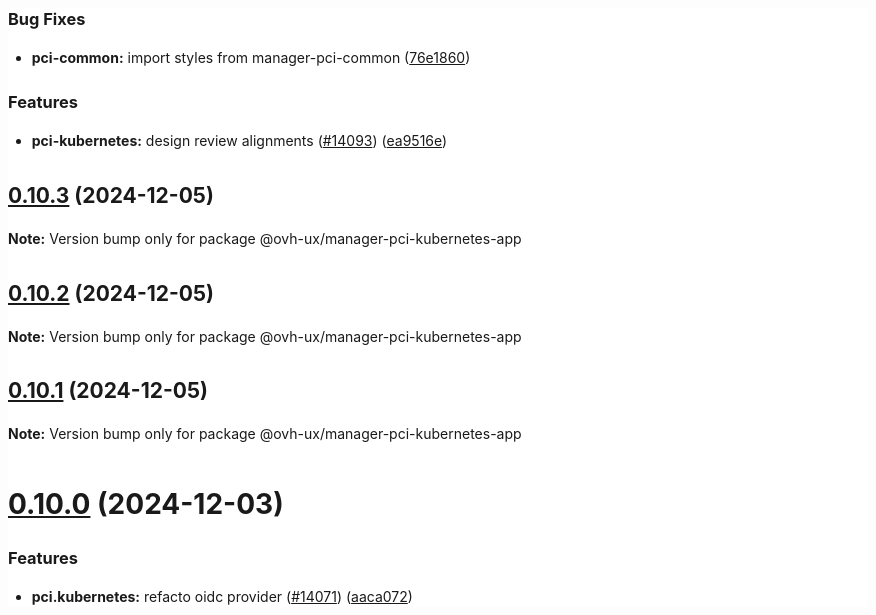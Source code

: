 
### Bug Fixes

* **pci-common:** import styles from manager-pci-common ([76e1860](https://github.com/ovh/manager/commit/76e1860df2db20659567f397456ef86e22005d27))


### Features

* **pci-kubernetes:** design review alignments ([#14093](https://github.com/ovh/manager/issues/14093)) ([ea9516e](https://github.com/ovh/manager/commit/ea9516e411d8be23560f7d8c6c54eab9b4300984))





## [0.10.3](https://github.com/ovh/manager/compare/@ovh-ux/manager-pci-kubernetes-app@0.10.2...@ovh-ux/manager-pci-kubernetes-app@0.10.3) (2024-12-05)

**Note:** Version bump only for package @ovh-ux/manager-pci-kubernetes-app





## [0.10.2](https://github.com/ovh/manager/compare/@ovh-ux/manager-pci-kubernetes-app@0.10.1...@ovh-ux/manager-pci-kubernetes-app@0.10.2) (2024-12-05)

**Note:** Version bump only for package @ovh-ux/manager-pci-kubernetes-app





## [0.10.1](https://github.com/ovh/manager/compare/@ovh-ux/manager-pci-kubernetes-app@0.10.0...@ovh-ux/manager-pci-kubernetes-app@0.10.1) (2024-12-05)

**Note:** Version bump only for package @ovh-ux/manager-pci-kubernetes-app





# [0.10.0](https://github.com/ovh/manager/compare/@ovh-ux/manager-pci-kubernetes-app@0.9.2...@ovh-ux/manager-pci-kubernetes-app@0.10.0) (2024-12-03)


### Features

* **pci.kubernetes:** refacto oidc provider  ([#14071](https://github.com/ovh/manager/issues/14071)) ([aaca072](https://github.com/ovh/manager/commit/aaca072daace1d9335a81e8f24977f7e921c0971))




